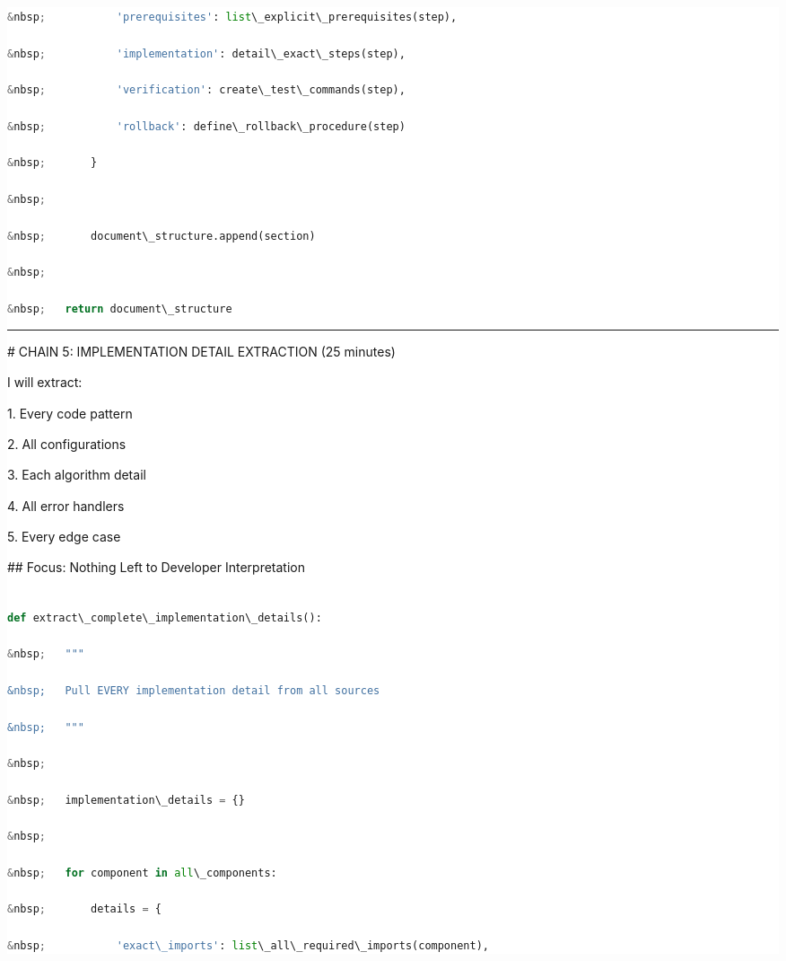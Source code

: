 ```python
&nbsp;           'prerequisites': list\_explicit\_prerequisites(step),

&nbsp;           'implementation': detail\_exact\_steps(step),

&nbsp;           'verification': create\_test\_commands(step),

&nbsp;           'rollback': define\_rollback\_procedure(step)

&nbsp;       }

&nbsp;       

&nbsp;       document\_structure.append(section)

&nbsp;   

&nbsp;   return document\_structure

```



---



\# CHAIN 5: IMPLEMENTATION DETAIL EXTRACTION (25 minutes)



<planning>

I will extract:

1\. Every code pattern

2\. All configurations

3\. Each algorithm detail

4\. All error handlers

5\. Every edge case

</planning>



\## Focus: Nothing Left to Developer Interpretation



```python

def extract\_complete\_implementation\_details():

&nbsp;   """

&nbsp;   Pull EVERY implementation detail from all sources

&nbsp;   """

&nbsp;   

&nbsp;   implementation\_details = {}

&nbsp;   

&nbsp;   for component in all\_components:

&nbsp;       details = {

&nbsp;           'exact\_imports': list\_all\_required\_imports(component),
```